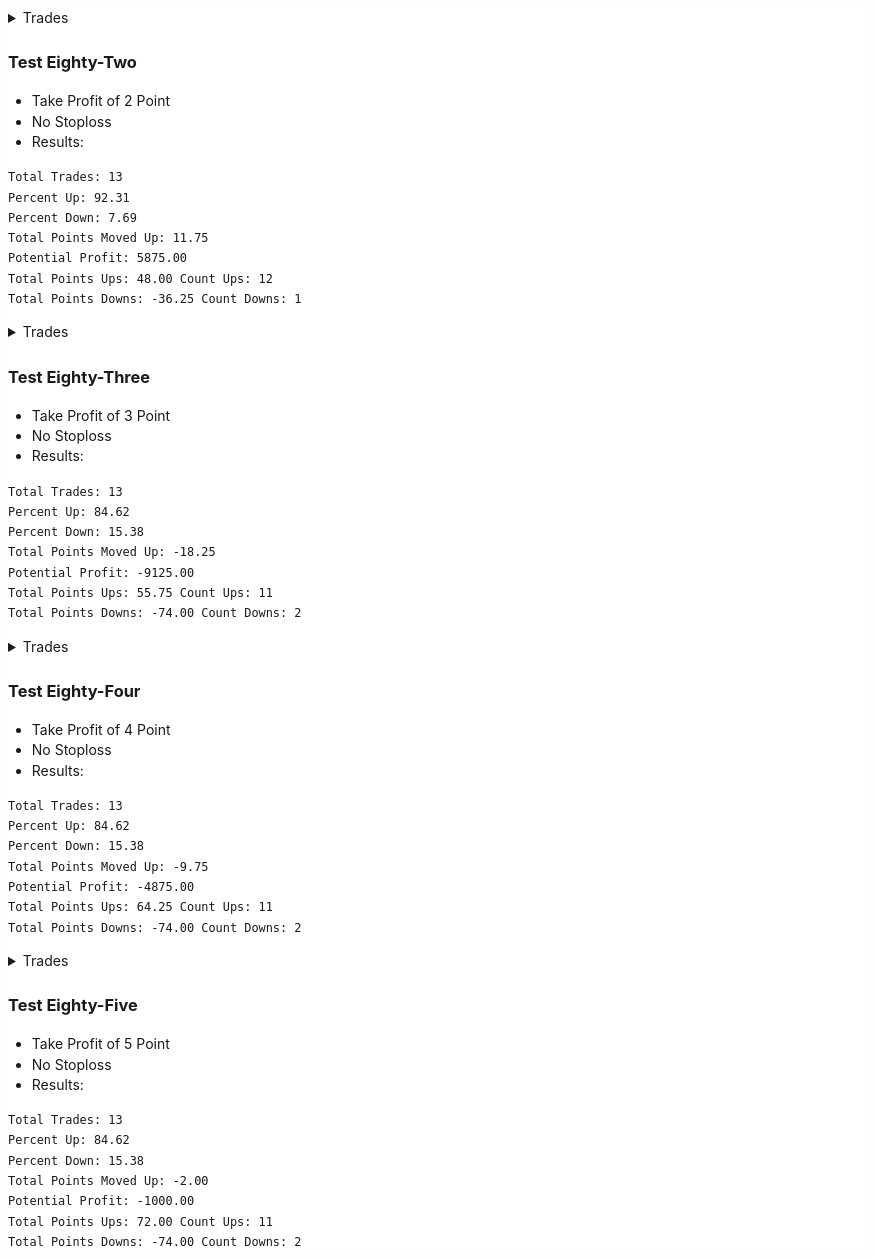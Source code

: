 
<details><summary>Trades</summary></details>

### Test Eighty-Two
* Take Profit of 2 Point
* No Stoploss
* Results:
```
Total Trades: 13
Percent Up: 92.31
Percent Down: 7.69
Total Points Moved Up: 11.75
Potential Profit: 5875.00
Total Points Ups: 48.00 Count Ups: 12
Total Points Downs: -36.25 Count Downs: 1
```

<details><summary>Trades</summary></details>

### Test Eighty-Three
* Take Profit of 3 Point
* No Stoploss
* Results:
```
Total Trades: 13
Percent Up: 84.62
Percent Down: 15.38
Total Points Moved Up: -18.25
Potential Profit: -9125.00
Total Points Ups: 55.75 Count Ups: 11
Total Points Downs: -74.00 Count Downs: 2
```

<details><summary>Trades</summary></details>

### Test Eighty-Four
* Take Profit of 4 Point
* No Stoploss
* Results:
```
Total Trades: 13
Percent Up: 84.62
Percent Down: 15.38
Total Points Moved Up: -9.75
Potential Profit: -4875.00
Total Points Ups: 64.25 Count Ups: 11
Total Points Downs: -74.00 Count Downs: 2
```

<details><summary>Trades</summary></details>

### Test Eighty-Five
* Take Profit of 5 Point
* No Stoploss
* Results:
```
Total Trades: 13
Percent Up: 84.62
Percent Down: 15.38
Total Points Moved Up: -2.00
Potential Profit: -1000.00
Total Points Ups: 72.00 Count Ups: 11
Total Points Downs: -74.00 Count Downs: 2
```
